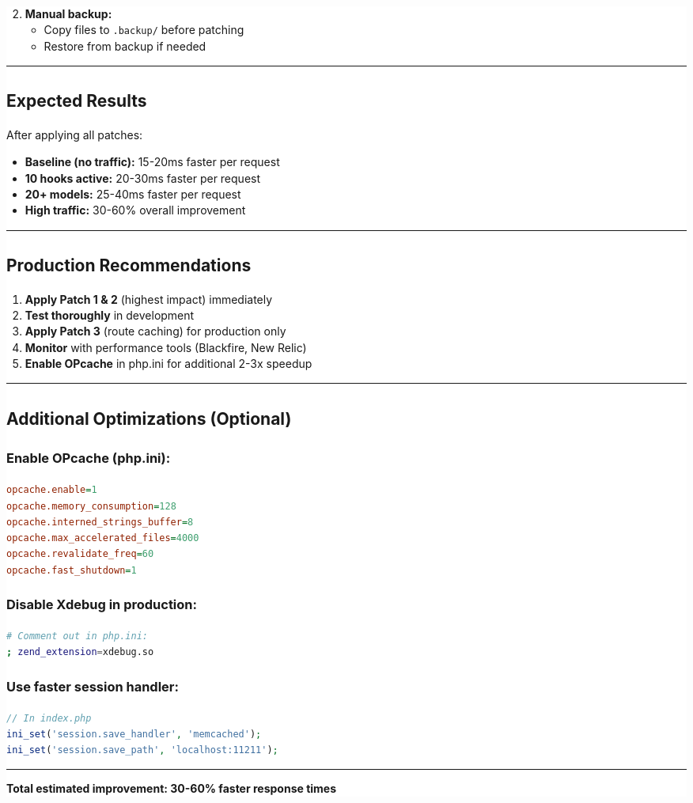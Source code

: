 2. **Manual backup:**
   - Copy files to `.backup/` before patching
   - Restore from backup if needed

---

## Expected Results

After applying all patches:

- **Baseline (no traffic):** 15-20ms faster per request
- **10 hooks active:** 20-30ms faster per request
- **20+ models:** 25-40ms faster per request
- **High traffic:** 30-60% overall improvement

---

## Production Recommendations

1. **Apply Patch 1 & 2** (highest impact) immediately
2. **Test thoroughly** in development
3. **Apply Patch 3** (route caching) for production only
4. **Monitor** with performance tools (Blackfire, New Relic)
5. **Enable OPcache** in php.ini for additional 2-3x speedup

---

## Additional Optimizations (Optional)

### Enable OPcache (php.ini):
```ini
opcache.enable=1
opcache.memory_consumption=128
opcache.interned_strings_buffer=8
opcache.max_accelerated_files=4000
opcache.revalidate_freq=60
opcache.fast_shutdown=1
```

### Disable Xdebug in production:
```bash
# Comment out in php.ini:
; zend_extension=xdebug.so
```

### Use faster session handler:
```php
// In index.php
ini_set('session.save_handler', 'memcached');
ini_set('session.save_path', 'localhost:11211');
```

---

**Total estimated improvement: 30-60% faster response times**
